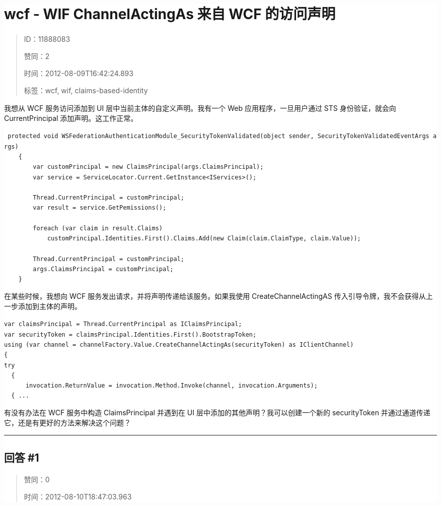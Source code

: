 # wcf - WIF ChannelActingAs 来自 WCF 的访问声明

> ID：11888083
> 
> 赞同：2
> 
> 时间：2012-08-09T16:42:24.893
> 
> 标签：wcf, wif, claims-based-identity

我想从 WCF 服务访问添加到 UI 层中当前主体的自定义声明。我有一个 Web 应用程序，一旦用户通过 STS 身份验证，就会向 CurrentPrincipal 添加声明。这工作正常。

```
 protected void WSFederationAuthenticationModule_SecurityTokenValidated(object sender, SecurityTokenValidatedEventArgs args)
    {
        var customPrincipal = new ClaimsPrincipal(args.ClaimsPrincipal);
        var service = ServiceLocator.Current.GetInstance<IServices>();

        Thread.CurrentPrincipal = customPrincipal;
        var result = service.GetPemissions();

        foreach (var claim in result.Claims)
            customPrincipal.Identities.First().Claims.Add(new Claim(claim.ClaimType, claim.Value));                      

        Thread.CurrentPrincipal = customPrincipal;
        args.ClaimsPrincipal = customPrincipal;
    } 
```

在某些时候，我想向 WCF 服务发出请求，并将声明传递给该服务。如果我使用 CreateChannelActingAS 传入引导令牌，我不会获得从上一步添加到主体的声明。

```
var claimsPrincipal = Thread.CurrentPrincipal as IClaimsPrincipal;
var securityToken = claimsPrincipal.Identities.First().BootstrapToken;
using (var channel = channelFactory.Value.CreateChannelActingAs(securityToken) as IClientChannel)
{
try
  {
      invocation.ReturnValue = invocation.Method.Invoke(channel, invocation.Arguments);
  { ... 
```

有没有办法在 WCF 服务中构造 ClaimsPrincipal 并遇到在 UI 层中添加的其他声明？我可以创建一个新的 securityToken 并通过通道传递它，还是有更好的方法来解决这个问题？

* * *

## 回答 #1

> 赞同：0
> 
> 时间：2012-08-10T18:47:03.963

